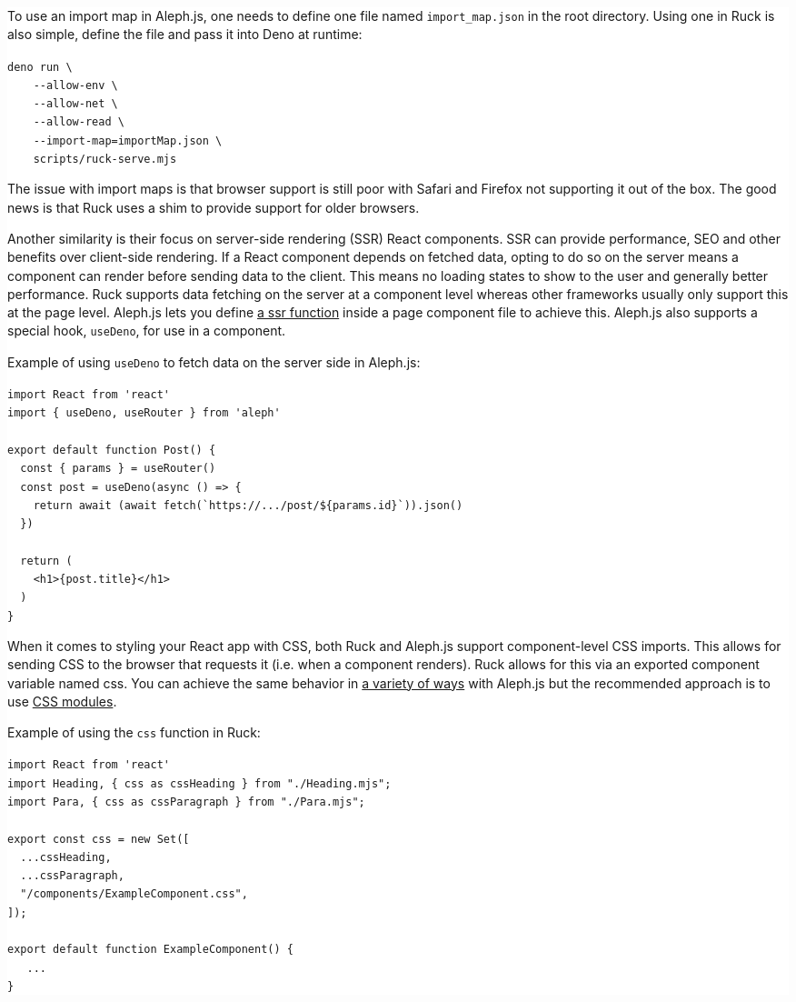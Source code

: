 To use an import map in Aleph.js, one needs to define one file named `import_map.json` in the root directory. Using one in Ruck is also simple, define the file and pass it into Deno at runtime:

```tsx
deno run \
    --allow-env \
    --allow-net \
    --allow-read \
    --import-map=importMap.json \
    scripts/ruck-serve.mjs
```

The issue with import maps is that browser support is still poor with Safari and Firefox not supporting it out of the box. The good news is that Ruck uses a shim to provide support for older browsers.

Another similarity is their focus on server-side rendering (SSR) React components. SSR can provide performance, SEO and other benefits over client-side rendering. If a React component depends on fetched data, opting to do so on the server means a component can render before sending data to the client. This means no loading states to show to the user and generally better performance. Ruck supports data fetching on the server at a component level whereas other frameworks usually only support this at the page level. Aleph.js lets you define [a ssr function](https://alephjs.vercel.app/docs/basic-features/ssr-and-ssg) inside a page component file to achieve this. Aleph.js also supports a special hook, `useDeno`, for use in a component.

Example of using `useDeno` to fetch data on the server side in Aleph.js:

```tsx
import React from 'react'
import { useDeno, useRouter } from 'aleph'

export default function Post() {
  const { params } = useRouter()
  const post = useDeno(async () => {
    return await (await fetch(`https://.../post/${params.id}`)).json()
  })

  return (
    <h1>{post.title}</h1>
  )
}
```

When it comes to styling your React app with CSS, both Ruck and Aleph.js support component-level CSS imports. This allows for sending CSS to the browser that requests it (i.e. when a component renders). Ruck allows for this via an exported component variable named css. You can achieve the same behavior in [a variety of ways](https://alephjs.vercel.app/docs/basic-features/built-in-css-support) with Aleph.js but the recommended approach is to use [CSS modules](https://github.com/css-modules/css-modules).

Example of using the `css` function in Ruck:

```tsx
import React from 'react'
import Heading, { css as cssHeading } from "./Heading.mjs";
import Para, { css as cssParagraph } from "./Para.mjs";

export const css = new Set([
  ...cssHeading,
  ...cssParagraph,
  "/components/ExampleComponent.css",
]);

export default function ExampleComponent() {
   ...
}
```
